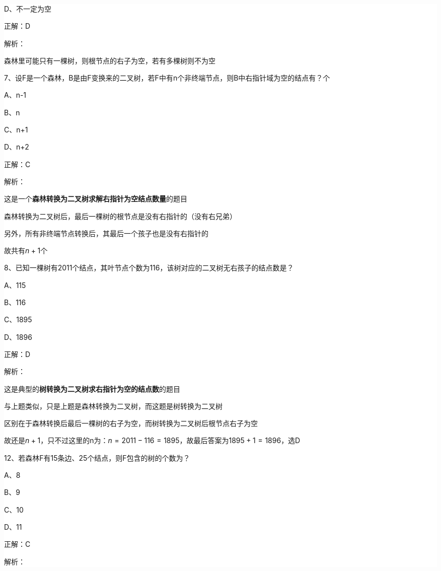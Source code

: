 D、不一定为空

正解：D

解析：

森林里可能只有一棵树，则根节点的右子为空，若有多棵树则不为空

7、设F是一个森林，B是由F变换来的二叉树，若F中有n个非终端节点，则B中右指针域为空的结点有？个

A、n-1

B、n

C、n+1

D、n+2

正解：C

解析：

这是一个**森林转换为二叉树求解右指针为空结点数量**的题目

森林转换为二叉树后，最后一棵树的根节点是没有右指针的（没有右兄弟）

另外，所有非终端节点转换后，其最后一个孩子也是没有右指针的

故共有$n+1$个

8、已知一棵树有2011个结点，其叶节点个数为116，该树对应的二叉树无右孩子的结点数是？

A、115

B、116

C、1895

D、1896

正解：D

解析：

这是典型的**树转换为二叉树求右指针为空的结点数**的题目

与上题类似，只是上题是森林转换为二叉树，而这题是树转换为二叉树

区别在于森林转换后最后一棵树的右子为空，而树转换为二叉树后根节点右子为空

故还是$n+1$，只不过这里的n为：$n=2011-116=1895$，故最后答案为$1895+1=1896$，选D

12、若森林F有15条边、25个结点，则F包含的树的个数为？

A、8

B、9

C、10

D、11

正解：C

解析：
